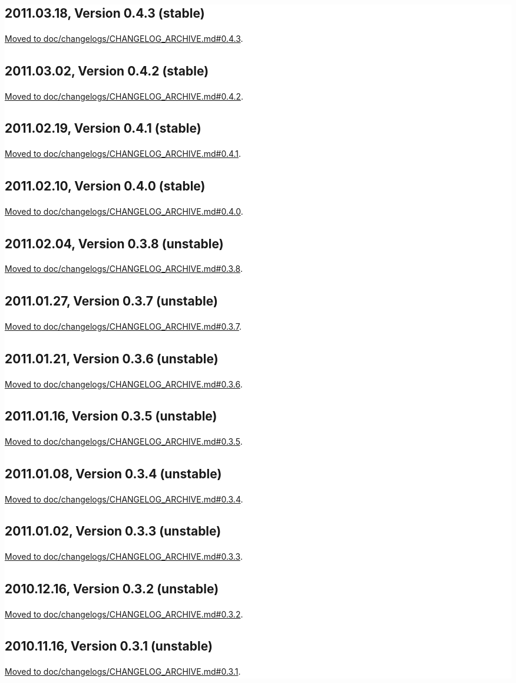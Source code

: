 2011.03.18, Version 0.4.3 (stable)
----------------------------------

[Moved to doc/changelogs/CHANGELOG\_ARCHIVE.md\#0.4.3](doc/changelogs/CHANGELOG_ARCHIVE.md#0.4.3).

2011.03.02, Version 0.4.2 (stable)
----------------------------------

[Moved to doc/changelogs/CHANGELOG\_ARCHIVE.md\#0.4.2](doc/changelogs/CHANGELOG_ARCHIVE.md#0.4.2).

2011.02.19, Version 0.4.1 (stable)
----------------------------------

[Moved to doc/changelogs/CHANGELOG\_ARCHIVE.md\#0.4.1](doc/changelogs/CHANGELOG_ARCHIVE.md#0.4.1).

2011.02.10, Version 0.4.0 (stable)
----------------------------------

[Moved to doc/changelogs/CHANGELOG\_ARCHIVE.md\#0.4.0](doc/changelogs/CHANGELOG_ARCHIVE.md#0.4.0).

2011.02.04, Version 0.3.8 (unstable)
------------------------------------

[Moved to doc/changelogs/CHANGELOG\_ARCHIVE.md\#0.3.8](doc/changelogs/CHANGELOG_ARCHIVE.md#0.3.8).

2011.01.27, Version 0.3.7 (unstable)
------------------------------------

[Moved to doc/changelogs/CHANGELOG\_ARCHIVE.md\#0.3.7](doc/changelogs/CHANGELOG_ARCHIVE.md#0.3.7).

2011.01.21, Version 0.3.6 (unstable)
------------------------------------

[Moved to doc/changelogs/CHANGELOG\_ARCHIVE.md\#0.3.6](doc/changelogs/CHANGELOG_ARCHIVE.md#0.3.6).

2011.01.16, Version 0.3.5 (unstable)
------------------------------------

[Moved to doc/changelogs/CHANGELOG\_ARCHIVE.md\#0.3.5](doc/changelogs/CHANGELOG_ARCHIVE.md#0.3.5).

2011.01.08, Version 0.3.4 (unstable)
------------------------------------

[Moved to doc/changelogs/CHANGELOG\_ARCHIVE.md\#0.3.4](doc/changelogs/CHANGELOG_ARCHIVE.md#0.3.4).

2011.01.02, Version 0.3.3 (unstable)
------------------------------------

[Moved to doc/changelogs/CHANGELOG\_ARCHIVE.md\#0.3.3](doc/changelogs/CHANGELOG_ARCHIVE.md#0.3.3).

2010.12.16, Version 0.3.2 (unstable)
------------------------------------

[Moved to doc/changelogs/CHANGELOG\_ARCHIVE.md\#0.3.2](doc/changelogs/CHANGELOG_ARCHIVE.md#0.3.2).

2010.11.16, Version 0.3.1 (unstable)
------------------------------------

[Moved to doc/changelogs/CHANGELOG\_ARCHIVE.md\#0.3.1](doc/changelogs/CHANGELOG_ARCHIVE.md#0.3.1).
